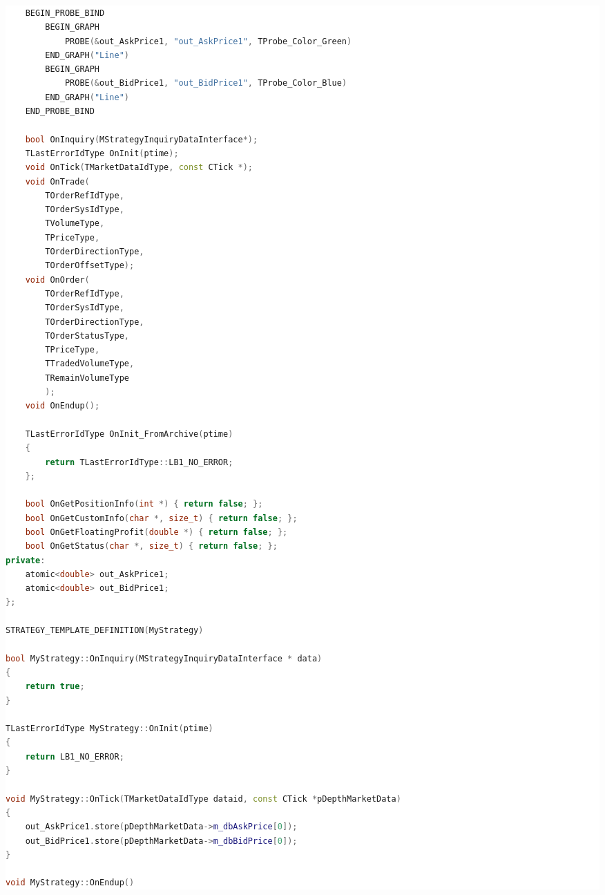 ```cpp
    BEGIN_PROBE_BIND
        BEGIN_GRAPH
            PROBE(&out_AskPrice1, "out_AskPrice1", TProbe_Color_Green)
        END_GRAPH("Line")
        BEGIN_GRAPH
            PROBE(&out_BidPrice1, "out_BidPrice1", TProbe_Color_Blue)
        END_GRAPH("Line")
    END_PROBE_BIND
    
    bool OnInquiry(MStrategyInquiryDataInterface*);
    TLastErrorIdType OnInit(ptime);
    void OnTick(TMarketDataIdType, const CTick *);
    void OnTrade(
    	TOrderRefIdType,
    	TOrderSysIdType,
    	TVolumeType,
    	TPriceType,
    	TOrderDirectionType,
    	TOrderOffsetType);
    void OnOrder(
    	TOrderRefIdType,
    	TOrderSysIdType,
    	TOrderDirectionType,
    	TOrderStatusType,
    	TPriceType,
    	TTradedVolumeType,
    	TRemainVolumeType
    	);
    void OnEndup();
    
    TLastErrorIdType OnInit_FromArchive(ptime)
    {
    	return TLastErrorIdType::LB1_NO_ERROR;
    };
    
    bool OnGetPositionInfo(int *) { return false; };
    bool OnGetCustomInfo(char *, size_t) { return false; };
    bool OnGetFloatingProfit(double *) { return false; };
    bool OnGetStatus(char *, size_t) { return false; };
private:
    atomic<double> out_AskPrice1;
    atomic<double> out_BidPrice1;
};

STRATEGY_TEMPLATE_DEFINITION(MyStrategy)

bool MyStrategy::OnInquiry(MStrategyInquiryDataInterface * data)
{
    return true;
}

TLastErrorIdType MyStrategy::OnInit(ptime)
{
    return LB1_NO_ERROR;
}

void MyStrategy::OnTick(TMarketDataIdType dataid, const CTick *pDepthMarketData)
{
    out_AskPrice1.store(pDepthMarketData->m_dbAskPrice[0]);
    out_BidPrice1.store(pDepthMarketData->m_dbBidPrice[0]);
}

void MyStrategy::OnEndup()
```